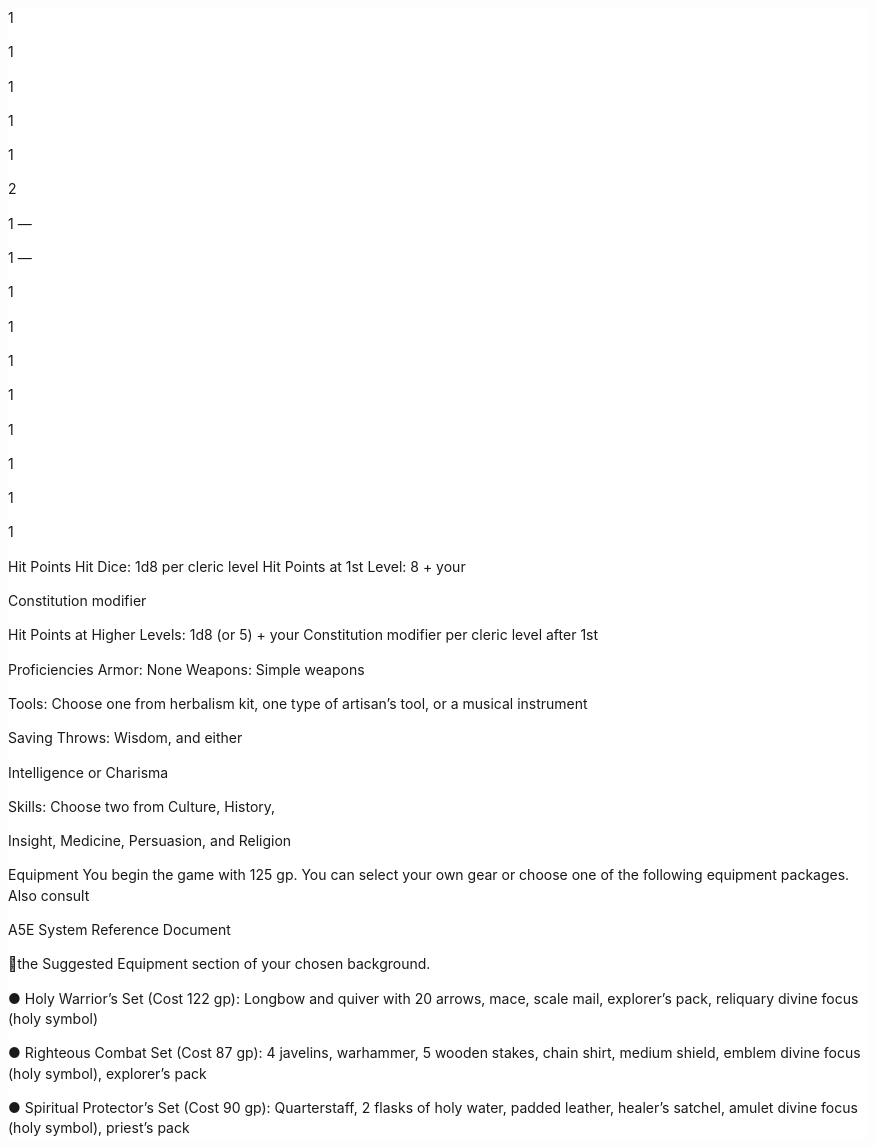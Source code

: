 1

1

1

1

1

2

1 —

1 —

1

1

1

1

1

1

1

1

Hit Points Hit Dice: 1d8 per cleric level Hit Points at 1st Level: 8 + your

Constitution modifier

Hit Points at Higher Levels: 1d8 (or 5) + your Constitution modifier per cleric level after 1st

Proficiencies Armor: None Weapons: Simple weapons

Tools: Choose one from herbalism kit, one type of artisan’s tool, or a musical instrument

Saving Throws: Wisdom, and either

Intelligence or Charisma

Skills: Choose two from Culture, History,

Insight, Medicine, Persuasion, and Religion

Equipment You begin the game with 125 gp. You can select your own gear or choose one of the following equipment packages. Also consult

A5E System Reference Document

the Suggested Equipment section of your chosen background.

● Holy Warrior’s Set (Cost 122 gp): Longbow and quiver with 20 arrows, mace, scale mail, explorer’s pack, reliquary divine focus (holy symbol)

● Righteous Combat Set (Cost 87 gp): 4 javelins, warhammer, 5 wooden stakes, chain shirt, medium shield, emblem divine focus (holy symbol), explorer’s pack

● Spiritual Protector’s Set (Cost 90 gp): Quarterstaff, 2 flasks of holy water, padded leather, healer’s satchel, amulet divine focus (holy symbol), priest’s pack
